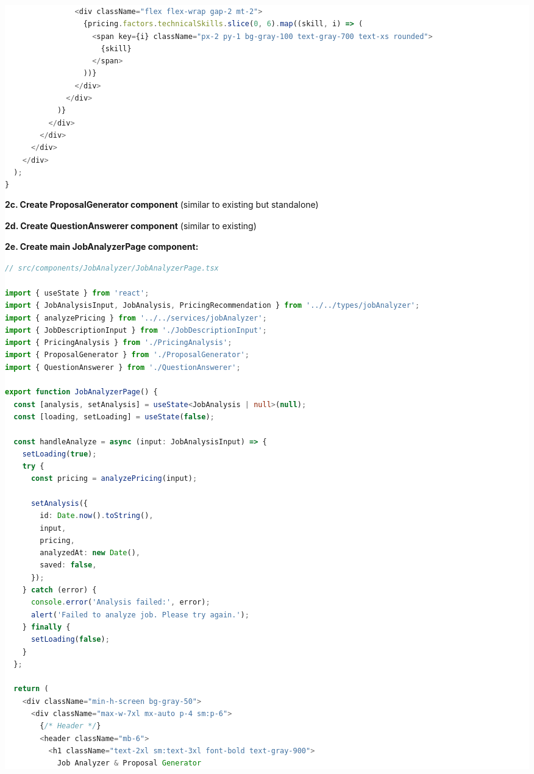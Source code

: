 ```typescript
                <div className="flex flex-wrap gap-2 mt-2">
                  {pricing.factors.technicalSkills.slice(0, 6).map((skill, i) => (
                    <span key={i} className="px-2 py-1 bg-gray-100 text-gray-700 text-xs rounded">
                      {skill}
                    </span>
                  ))}
                </div>
              </div>
            )}
          </div>
        </div>
      </div>
    </div>
  );
}
```

**2c. Create ProposalGenerator component** (similar to existing but standalone)

**2d. Create QuestionAnswerer component** (similar to existing)

**2e. Create main JobAnalyzerPage component:**

```typescript
// src/components/JobAnalyzer/JobAnalyzerPage.tsx

import { useState } from 'react';
import { JobAnalysisInput, JobAnalysis, PricingRecommendation } from '../../types/jobAnalyzer';
import { analyzePricing } from '../../services/jobAnalyzer';
import { JobDescriptionInput } from './JobDescriptionInput';
import { PricingAnalysis } from './PricingAnalysis';
import { ProposalGenerator } from './ProposalGenerator';
import { QuestionAnswerer } from './QuestionAnswerer';

export function JobAnalyzerPage() {
  const [analysis, setAnalysis] = useState<JobAnalysis | null>(null);
  const [loading, setLoading] = useState(false);

  const handleAnalyze = async (input: JobAnalysisInput) => {
    setLoading(true);
    try {
      const pricing = analyzePricing(input);

      setAnalysis({
        id: Date.now().toString(),
        input,
        pricing,
        analyzedAt: new Date(),
        saved: false,
      });
    } catch (error) {
      console.error('Analysis failed:', error);
      alert('Failed to analyze job. Please try again.');
    } finally {
      setLoading(false);
    }
  };

  return (
    <div className="min-h-screen bg-gray-50">
      <div className="max-w-7xl mx-auto p-4 sm:p-6">
        {/* Header */}
        <header className="mb-6">
          <h1 className="text-2xl sm:text-3xl font-bold text-gray-900">
            Job Analyzer & Proposal Generator
```